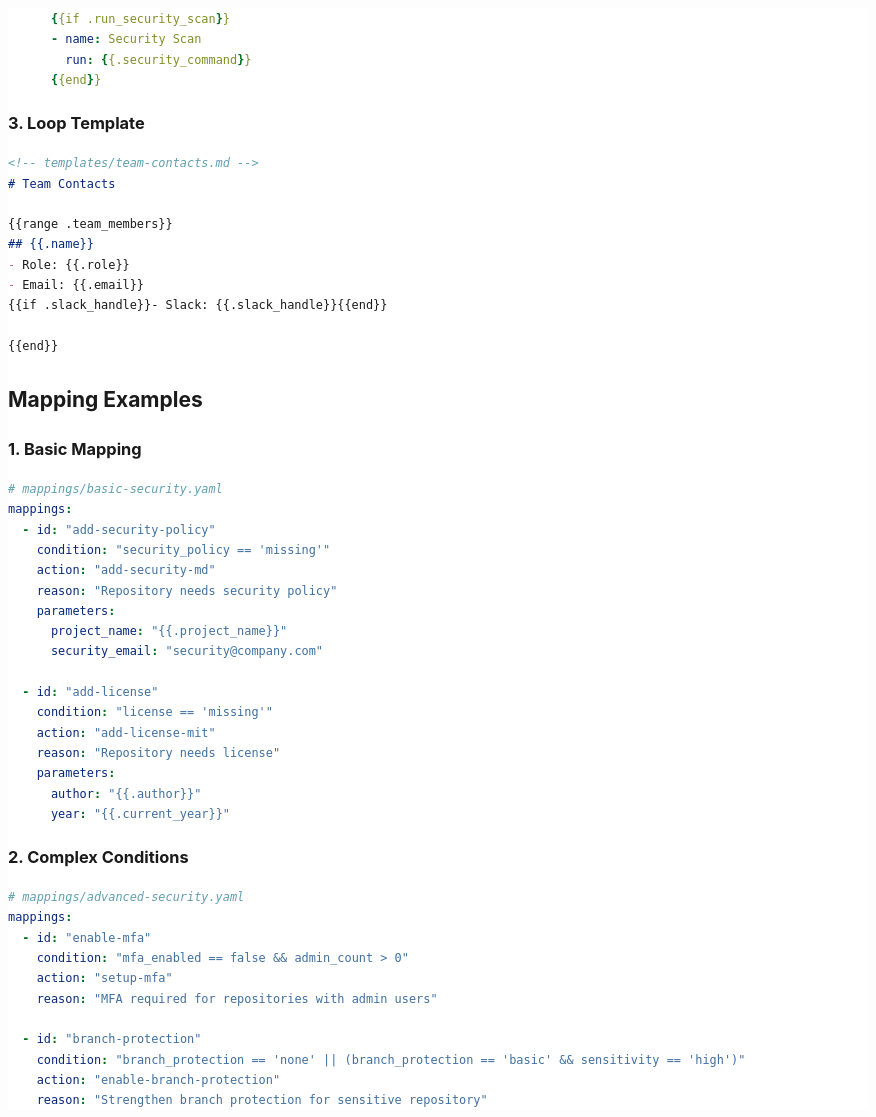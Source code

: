 ```yaml
      {{if .run_security_scan}}
      - name: Security Scan
        run: {{.security_command}}
      {{end}}
```

### 3. Loop Template

```markdown
<!-- templates/team-contacts.md -->
# Team Contacts

{{range .team_members}}
## {{.name}}
- Role: {{.role}}
- Email: {{.email}}
{{if .slack_handle}}- Slack: {{.slack_handle}}{{end}}

{{end}}
```

## Mapping Examples

### 1. Basic Mapping

```yaml
# mappings/basic-security.yaml
mappings:
  - id: "add-security-policy"
    condition: "security_policy == 'missing'"
    action: "add-security-md"
    reason: "Repository needs security policy"
    parameters:
      project_name: "{{.project_name}}"
      security_email: "security@company.com"

  - id: "add-license"
    condition: "license == 'missing'"
    action: "add-license-mit"
    reason: "Repository needs license"
    parameters:
      author: "{{.author}}"
      year: "{{.current_year}}"
```

### 2. Complex Conditions

```yaml
# mappings/advanced-security.yaml
mappings:
  - id: "enable-mfa"
    condition: "mfa_enabled == false && admin_count > 0"
    action: "setup-mfa"
    reason: "MFA required for repositories with admin users"

  - id: "branch-protection"
    condition: "branch_protection == 'none' || (branch_protection == 'basic' && sensitivity == 'high')"
    action: "enable-branch-protection"
    reason: "Strengthen branch protection for sensitive repository"
```
